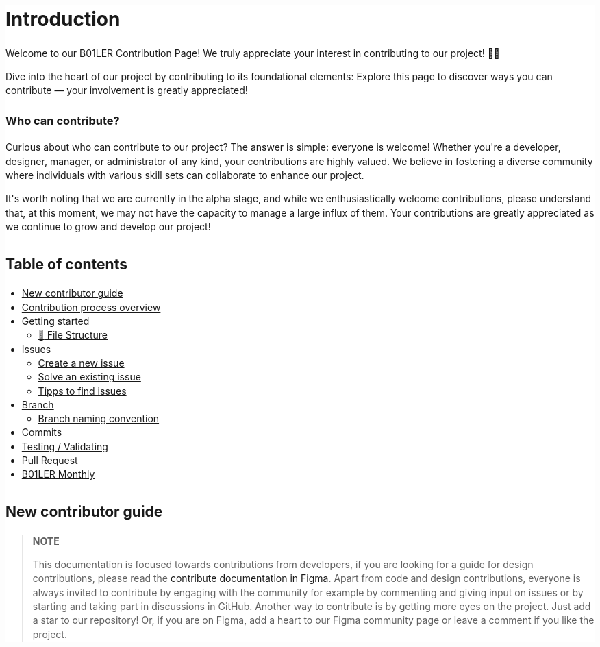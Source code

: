 # Introduction

Welcome to our B01LER Contribution Page!  We truly appreciate your interest in contributing to our project! 🎨✨ 

Dive into the heart of our project by contributing to its foundational elements: Explore this page to discover ways you can contribute — your involvement is greatly appreciated!

### Who can contribute?

Curious about who can contribute to our project? The answer is simple: everyone is welcome! Whether you're a developer, designer, manager, or administrator of any kind, your contributions are highly valued. We believe in fostering a diverse community where individuals with various skill sets can collaborate to enhance our project. 

It's worth noting that we are currently in the alpha stage, and while we enthusiastically welcome contributions, please understand that, at this moment, we may not have the capacity to manage a large influx of them. Your contributions are greatly appreciated as we continue to grow and develop our project!


## Table of contents
- [New contributor guide](#new-contributor-guide)
- [Contribution process overview](#contribution-process-overview)
- [Getting started](#getting-started)
  - [:file_folder: File Structure](#file_folder-file-structure)
- [Issues](#issues)
  - [Create a new issue](#create-a-new-issue)
  - [Solve an existing issue](#solve-an-existing-issue)
  - [Tipps to find issues](#tipps-to-find-issues)
- [Branch](#branch)
  - [Branch naming convention](#branch-naming-convention)
- [Commits](#commits)
- [Testing / Validating](#testing-and-validating)
- [Pull Request](#pull-request)
- [B01LER Monthly](#b01ler-monthly)


## New contributor guide

> **NOTE**
> 
> This documentation is focused towards contributions from developers, if you are looking for a guide for design contributions, please read the [contribute documentation in Figma](https://www.figma.com/file/C4vgEKz8mKyulJ4gm3Qdql/%F0%9F%AB%A7-%5BBLR%5D-The-B01LER?type=design&node-id=9020%3A1058&mode=design&t=7cANsYeeqQcDmGpq-1).
> Apart from code and design contributions, everyone is always invited to contribute by engaging with the community for example by commenting and giving input on issues or by starting and taking part in discussions in GitHub. Another way to contribute is by getting more eyes on the project. Just add a star to our repository! Or, if you are on Figma, add a heart to our Figma community page or leave a comment if you like the project.
